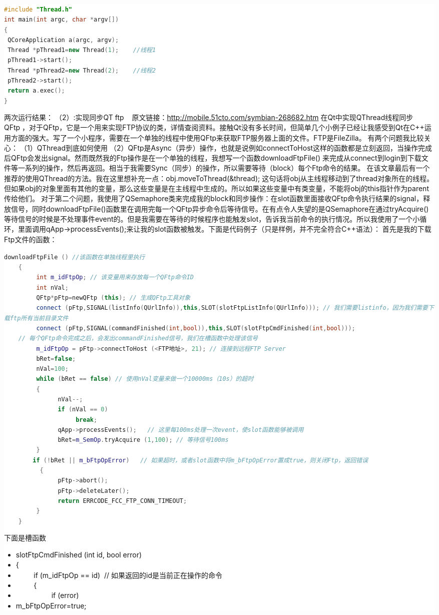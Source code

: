 ```cpp
#include "Thread.h"
int main(int argc, char *argv[])
{
 QCoreApplication a(argc, argv);
 Thread *pThread1=new Thread(1);    //线程1
 pThread1->start();
 Thread *pThread2=new Thread(2);    //线程2
 pThread2->start();
 return a.exec();
}
```
两次运行结果：
（2）:实现同步QT ftp
   原文链接：http://mobile.51cto.com/symbian-268682.htm
在Qt中实现QThread线程同步QFtp ，对于QFtp，它是一个用来实现FTP协议的类，详情查阅资料。接触Qt没有多长时间，但简单几个小例子已经让我感受到Qt在C++运用方面的强大。写了一个小程序，需要在一个单独的线程中使用QFtp来获取FTP服务器上面的文件。FTP是FileZilla。
有两个问题我比较关心：
（1）QThread到底如何使用
（2）QFtp是Async（异步）操作，也就是说例如connectToHost这样的函数都是立刻返回，当操作完成后QFtp会发出signal。然而既然我的Ftp操作是在一个单独的线程，我想写一个函数downloadFtpFile() 来完成从connect到login到下载文件等一系列的操作，然后再返回。相当于我需要Sync（同步）的操作，所以需要等待（block）每个Ftp命令的结果。
在该文章最后有一个推荐的使用QThread的方法。我在这里想补充一点：obj.moveToThread(&thread); 这句话将obj从主线程移动到了thread对象所在的线程。但如果obj的对象里面有其他的变量，那么这些变量是在主线程中生成的。所以如果这些变量中有类变量，不能将obj的this指针作为parent传给他们。
对于第二个问题，我使用了QSemaphore类来完成我的block和同步操作：在slot函数里面接收QFtp命令执行结果的signal，释放信号，同时downloadFtpFile()函数里在调用完每一个QFtp异步命令后等待信号。在有点令人失望的是QSemaphore在通过tryAcquire()等待信号的时候是不处理事件event的。但是我需要在等待的时候程序也能触发slot，告诉我当前命令的执行情况。所以我使用了一个小循环，里面调用qApp->processEvents();来让我的slot函数被触发。下面是代码例子（只是样例，并不完全符合C++语法）：
首先是我的下载Ftp文件的函数：
```cpp
downloadFtpFile () //该函数在单独线程里执行     
    {     
         int m_idFtpOp; // 该变量用来存放每一个QFtp命令ID     
         int nVal;     
         QFtp*pFtp=newQFtp (this); // 生成QFtp工具对象     
         connect (pFtp,SIGNAL(listInfo(QUrlInfo)),this,SLOT(slotFtpListInfo(QUrlInfo))); // 我们需要listinfo，因为我们需要下载ftp所有当前目录文件     
         connect (pFtp,SIGNAL(commandFinished(int,bool)),this,SLOT(slotFtpCmdFinished(int,bool)));   
    // 每个QFtp命令完成之后，会发出commandFinished信号，我们在槽函数中处理该信号  
         m_idFtpOp = pFtp->connectToHost (<FTP地址>, 21); // 连接到远程FTP Server     
         bRet=false;     
         nVal=100;     
         while (bRet == false) // 使用nVal变量来做一个10000ms（10s）的超时     
         {     
               nVal--;     
               if (nVal == 0)     
                    break;     
               qApp->processEvents();   // 这里每100ms处理一次event，使slot函数能够被调用     
               bRet=m_SemOp.tryAcquire (1,100); // 等待信号100ms     
         }     
        if (!bRet || m_bFtpOpError)   // 如果超时，或者slot函数中将m_bFtpOpError置成true，则关闭Ftp，返回错误     
          {     
               pFtp->abort();     
               pFtp->deleteLater();     
               return ERRCODE_FCC_FTP_CONN_TIMEOUT;     
         }     
    }
```
下面是槽函数
- slotFtpCmdFinished (int id, bool error)     
- {     
-          if (m_idFtpOp == id)  // 如果返回的id是当前正在操作的命令     
-          {     
-                   if (error)     
- m_bFtpOpError=true;     